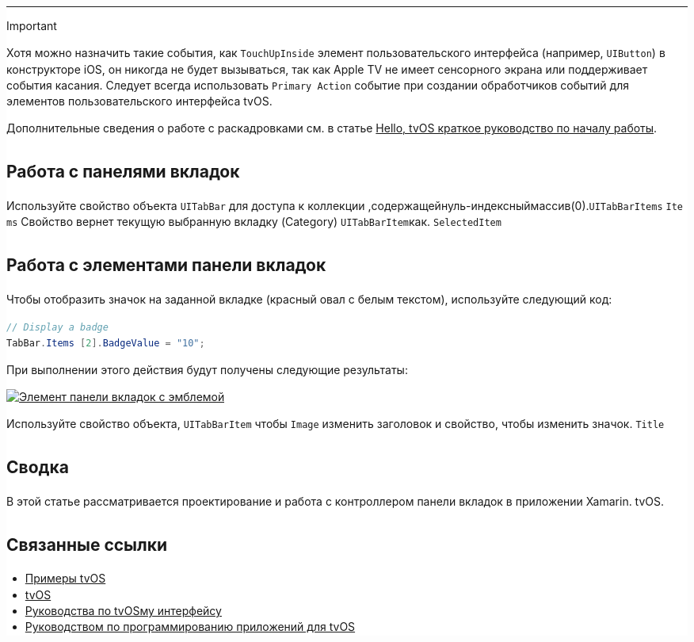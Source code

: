 -----

> [!IMPORTANT]
> Хотя можно назначить такие события, как `TouchUpInside` элемент пользовательского интерфейса (например, `UIButton`) в конструкторе iOS, он никогда не будет вызываться, так как Apple TV не имеет сенсорного экрана или поддерживает события касания. Следует всегда использовать `Primary Action` событие при создании обработчиков событий для элементов пользовательского интерфейса tvOS.

Дополнительные сведения о работе с раскадровками см. в статье [Hello, tvOS краткое руководство по началу работы](~/ios/tvos/get-started/hello-tvos.md). 

<a name="Working-with-Tab-Bars" />

## <a name="working-with-tab-bars"></a>Работа с панелями вкладок

Используйте свойство объекта `UITabBar` для доступа к коллекции ,содержащейнуль-индексныймассив(0).`UITabBarItems` `Items` Свойство вернет текущую выбранную вкладку (Category) `UITabBarItem`как. `SelectedItem`


<a name="Working-with-Tab-Bar-Items" />

## <a name="working-with-tab-bar-items"></a>Работа с элементами панели вкладок

Чтобы отобразить значок на заданной вкладке (красный овал с белым текстом), используйте следующий код:

```csharp
// Display a badge
TabBar.Items [2].BadgeValue = "10";
```

При выполнении этого действия будут получены следующие результаты:

[![](tab-bars-images/tab06.png "Элемент панели вкладок с эмблемой")](tab-bars-images/tab06.png#lightbox)

Используйте свойство объекта, `UITabBarItem` чтобы `Image` изменить заголовок и свойство, чтобы изменить значок. `Title`

<a name="Summary" />

## <a name="summary"></a>Сводка

В этой статье рассматривается проектирование и работа с контроллером панели вкладок в приложении Xamarin. tvOS.




## <a name="related-links"></a>Связанные ссылки

- [Примеры tvOS](https://docs.microsoft.com/samples/browse/?products=xamarin&term=Xamarin.iOS+tvOS)
- [tvOS](https://developer.apple.com/tvos/)
- [Руководства по tvOSму интерфейсу](https://developer.apple.com/tvos/human-interface-guidelines/)
- [Руководством по программированию приложений для tvOS](https://developer.apple.com/library/prerelease/tvos/documentation/General/Conceptual/AppleTV_PG/)
